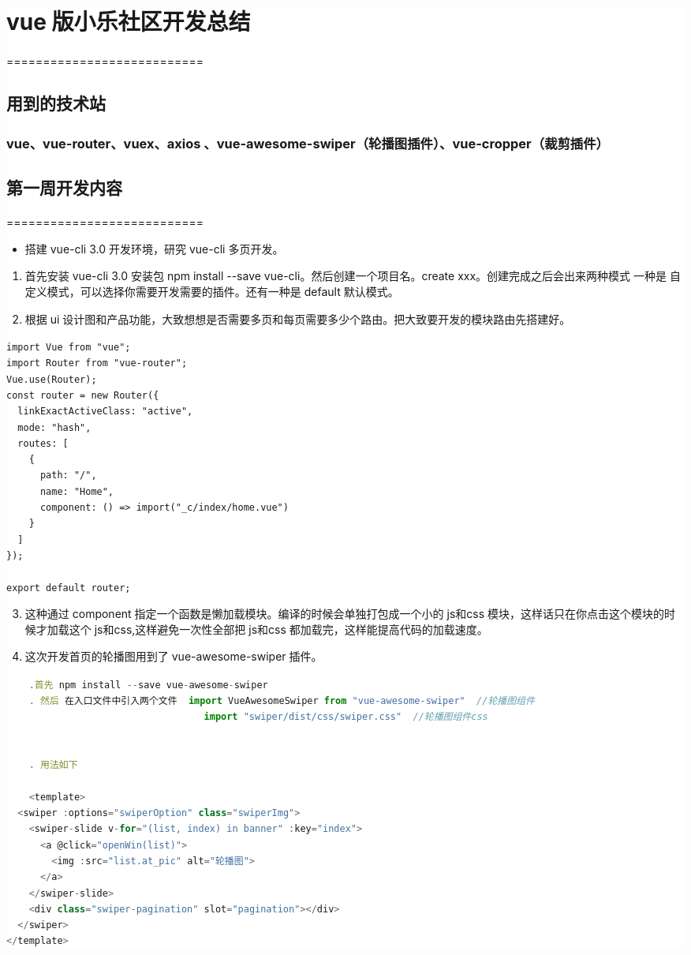 # vue 版小乐社区开发总结

===========================




## 用到的技术站
### **vue、vue-router、vuex、axios 、vue-awesome-swiper（轮播图插件）、vue-cropper（裁剪插件）**



## 第一周开发内容

===========================

- 搭建 vue-cli 3.0 开发环境，研究 vue-cli 多页开发。

1. 首先安装 vue-cli 3.0 安装包 npm install --save vue-cli。然后创建一个项目名。create xxx。创建完成之后会出来两种模式 一种是
   自定义模式，可以选择你需要开发需要的插件。还有一种是 default 默认模式。

2. 根据 ui 设计图和产品功能，大致想想是否需要多页和每页需要多少个路由。把大致要开发的模块路由先搭建好。

```
import Vue from "vue";
import Router from "vue-router";
Vue.use(Router);
const router = new Router({
  linkExactActiveClass: "active",
  mode: "hash",
  routes: [
    {
      path: "/",
      name: "Home",
      component: () => import("_c/index/home.vue")
    }
  ]
});

export default router;
```

3. 这种通过 component 指定一个函数是懒加载模块。编译的时候会单独打包成一个小的 js和css 模块，这样话只在你点击这个模块的时候才加载这个 js和css,这样避免一次性全部把 js和css 都加载完，这样能提高代码的加载速度。

4. 这次开发首页的轮播图用到了 vue-awesome-swiper 插件。

```js
    .首先 npm install --save vue-awesome-swiper
    . 然后 在入口文件中引入两个文件  import VueAwesomeSwiper from "vue-awesome-swiper"  //轮播图组件
                                   import "swiper/dist/css/swiper.css"  //轮播图组件css


    . 用法如下

    <template>
  <swiper :options="swiperOption" class="swiperImg">
    <swiper-slide v-for="(list, index) in banner" :key="index">
      <a @click="openWin(list)">
        <img :src="list.at_pic" alt="轮播图">
      </a>
    </swiper-slide>
    <div class="swiper-pagination" slot="pagination"></div>
  </swiper>
</template>

```